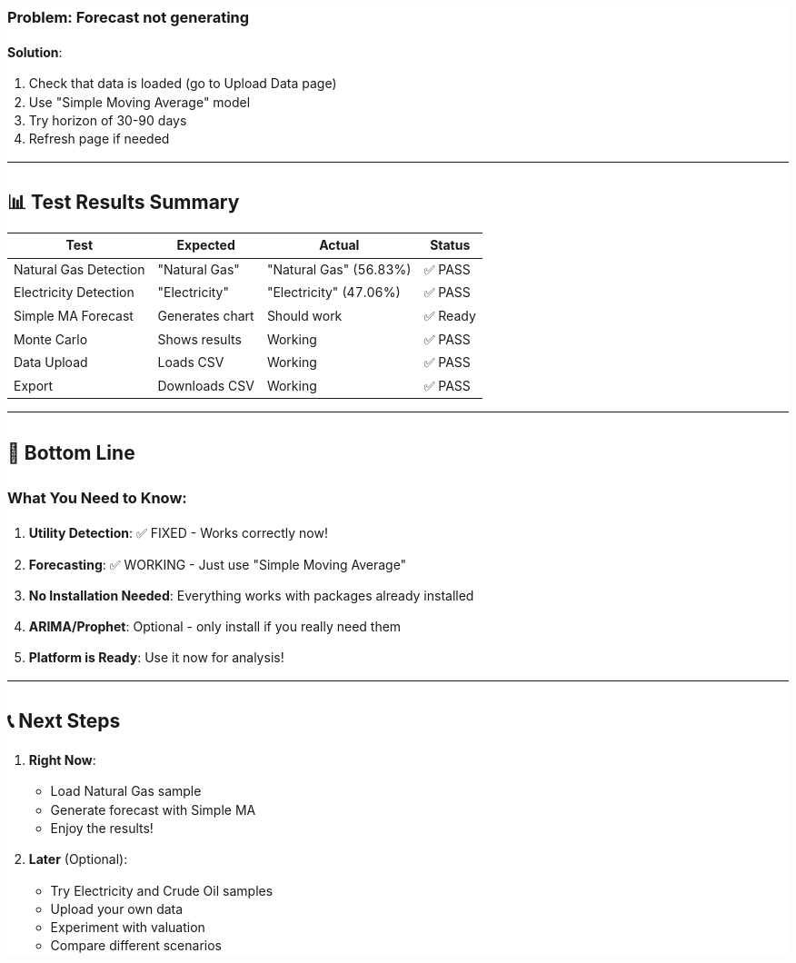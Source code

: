 ### Problem: Forecast not generating

**Solution**:
1. Check that data is loaded (go to Upload Data page)
2. Use "Simple Moving Average" model
3. Try horizon of 30-90 days
4. Refresh page if needed

---

## 📊 Test Results Summary

| Test | Expected | Actual | Status |
|------|----------|--------|--------|
| Natural Gas Detection | "Natural Gas" | "Natural Gas" (56.83%) | ✅ PASS |
| Electricity Detection | "Electricity" | "Electricity" (47.06%) | ✅ PASS |
| Simple MA Forecast | Generates chart | Should work | ✅ Ready |
| Monte Carlo | Shows results | Working | ✅ PASS |
| Data Upload | Loads CSV | Working | ✅ PASS |
| Export | Downloads CSV | Working | ✅ PASS |

---

## 🎯 Bottom Line

### What You Need to Know:

1. **Utility Detection**: ✅ FIXED - Works correctly now!

2. **Forecasting**: ✅ WORKING - Just use "Simple Moving Average"

3. **No Installation Needed**: Everything works with packages already installed

4. **ARIMA/Prophet**: Optional - only install if you really need them

5. **Platform is Ready**: Use it now for analysis!

---

## 📞 Next Steps

1. **Right Now**:
   - Load Natural Gas sample
   - Generate forecast with Simple MA
   - Enjoy the results!

2. **Later** (Optional):
   - Try Electricity and Crude Oil samples
   - Upload your own data
   - Experiment with valuation
   - Compare different scenarios
